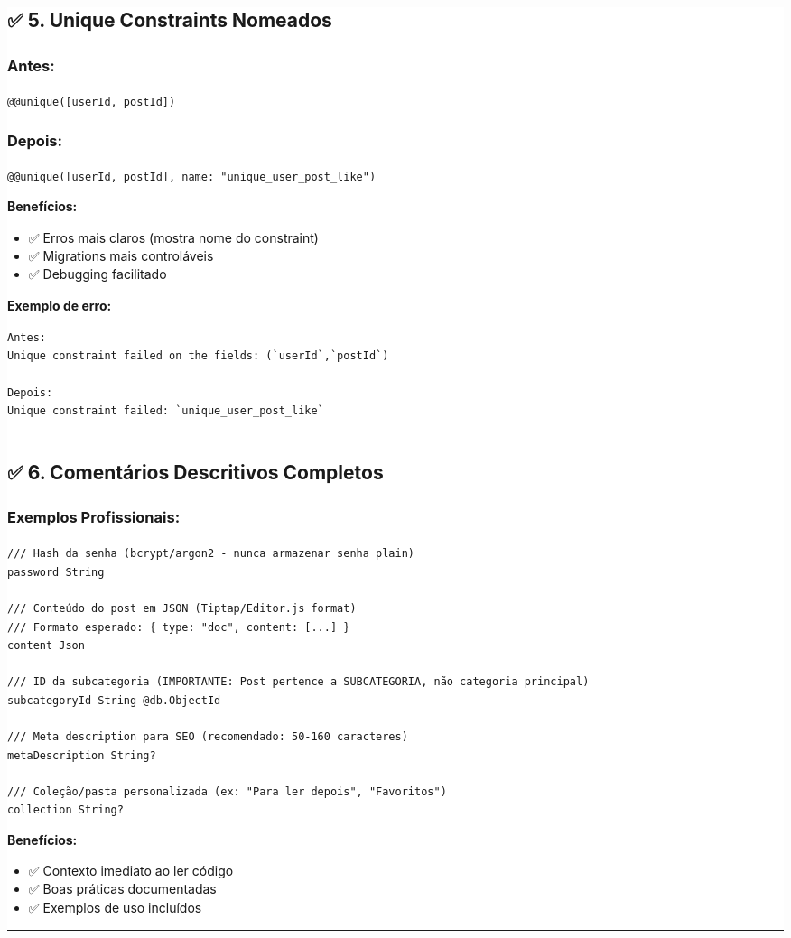 
## ✅ 5. Unique Constraints Nomeados

### Antes:
```prisma
@@unique([userId, postId])
```

### Depois:
```prisma
@@unique([userId, postId], name: "unique_user_post_like")
```

**Benefícios:**
- ✅ Erros mais claros (mostra nome do constraint)
- ✅ Migrations mais controláveis
- ✅ Debugging facilitado

**Exemplo de erro:**
```
Antes:
Unique constraint failed on the fields: (`userId`,`postId`)

Depois:
Unique constraint failed: `unique_user_post_like`
```

---

## ✅ 6. Comentários Descritivos Completos

### Exemplos Profissionais:

```prisma
/// Hash da senha (bcrypt/argon2 - nunca armazenar senha plain)
password String

/// Conteúdo do post em JSON (Tiptap/Editor.js format)
/// Formato esperado: { type: "doc", content: [...] }
content Json

/// ID da subcategoria (IMPORTANTE: Post pertence a SUBCATEGORIA, não categoria principal)
subcategoryId String @db.ObjectId

/// Meta description para SEO (recomendado: 50-160 caracteres)
metaDescription String?

/// Coleção/pasta personalizada (ex: "Para ler depois", "Favoritos")
collection String?
```

**Benefícios:**
- ✅ Contexto imediato ao ler código
- ✅ Boas práticas documentadas
- ✅ Exemplos de uso incluídos

---